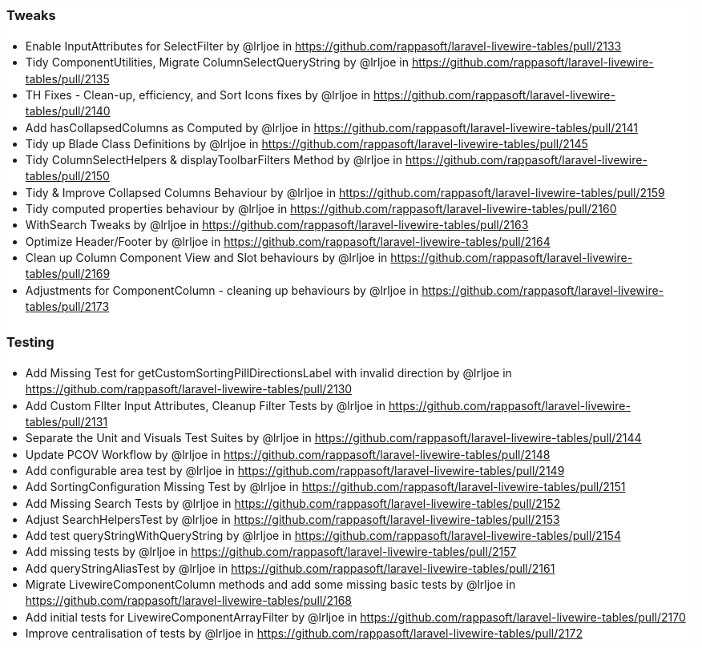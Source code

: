 ### Tweaks
- Enable InputAttributes for SelectFilter by @lrljoe in https://github.com/rappasoft/laravel-livewire-tables/pull/2133
- Tidy ComponentUtilities, Migrate ColumnSelectQueryString by @lrljoe in https://github.com/rappasoft/laravel-livewire-tables/pull/2135
- TH Fixes - Clean-up, efficiency, and Sort Icons fixes by @lrljoe in https://github.com/rappasoft/laravel-livewire-tables/pull/2140
- Add hasCollapsedColumns as Computed by @lrljoe in https://github.com/rappasoft/laravel-livewire-tables/pull/2141
- Tidy up Blade Class Definitions by @lrljoe in https://github.com/rappasoft/laravel-livewire-tables/pull/2145
- Tidy ColumnSelectHelpers & displayToolbarFilters Method by @lrljoe in https://github.com/rappasoft/laravel-livewire-tables/pull/2150
- Tidy & Improve Collapsed Columns Behaviour by @lrljoe in https://github.com/rappasoft/laravel-livewire-tables/pull/2159
- Tidy computed properties behaviour by @lrljoe in https://github.com/rappasoft/laravel-livewire-tables/pull/2160
- WithSearch Tweaks by @lrljoe in https://github.com/rappasoft/laravel-livewire-tables/pull/2163
- Optimize Header/Footer by @lrljoe in https://github.com/rappasoft/laravel-livewire-tables/pull/2164
- Clean up Column Component View and Slot behaviours by @lrljoe in https://github.com/rappasoft/laravel-livewire-tables/pull/2169
- Adjustments for ComponentColumn - cleaning up behaviours by @lrljoe in https://github.com/rappasoft/laravel-livewire-tables/pull/2173

### Testing
- Add Missing Test for getCustomSortingPillDirectionsLabel with invalid direction by @lrljoe in https://github.com/rappasoft/laravel-livewire-tables/pull/2130
- Add Custom FIlter Input Attributes, Cleanup Filter Tests by @lrljoe in https://github.com/rappasoft/laravel-livewire-tables/pull/2131
- Separate the Unit and Visuals Test Suites by @lrljoe in https://github.com/rappasoft/laravel-livewire-tables/pull/2144
- Update PCOV Workflow by @lrljoe in https://github.com/rappasoft/laravel-livewire-tables/pull/2148
- Add configurable area test by @lrljoe in https://github.com/rappasoft/laravel-livewire-tables/pull/2149
- Add SortingConfiguration Missing Test by @lrljoe in https://github.com/rappasoft/laravel-livewire-tables/pull/2151
- Add Missing Search Tests by @lrljoe in https://github.com/rappasoft/laravel-livewire-tables/pull/2152
- Adjust SearchHelpersTest by @lrljoe in https://github.com/rappasoft/laravel-livewire-tables/pull/2153
- Add test queryStringWithQueryString by @lrljoe in https://github.com/rappasoft/laravel-livewire-tables/pull/2154
- Add missing tests by @lrljoe in https://github.com/rappasoft/laravel-livewire-tables/pull/2157
- Add queryStringAliasTest by @lrljoe in https://github.com/rappasoft/laravel-livewire-tables/pull/2161
- Migrate LivewireComponentColumn methods and add some missing basic tests by @lrljoe in https://github.com/rappasoft/laravel-livewire-tables/pull/2168
- Add initial tests for LivewireComponentArrayFilter by @lrljoe in https://github.com/rappasoft/laravel-livewire-tables/pull/2170
- Improve centralisation of tests by @lrljoe in https://github.com/rappasoft/laravel-livewire-tables/pull/2172
